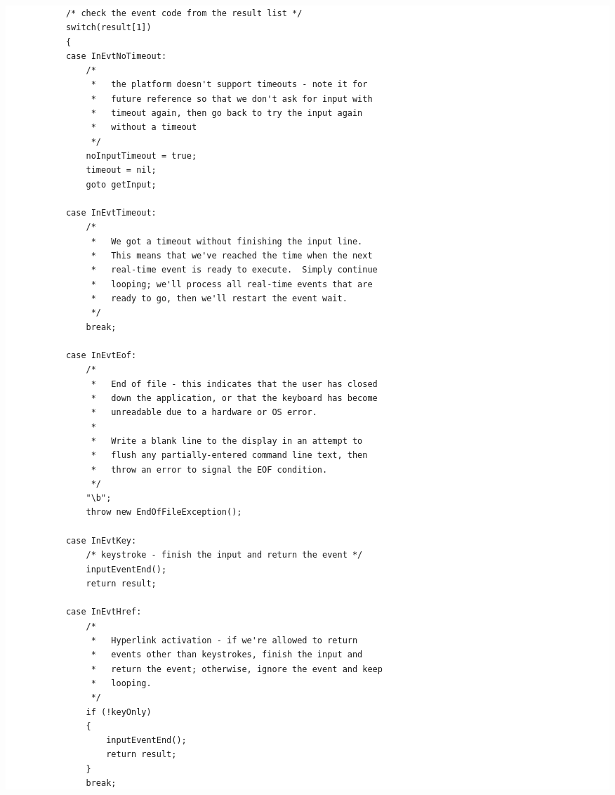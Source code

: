
                /* check the event code from the result list */
                switch(result[1])
                {
                case InEvtNoTimeout:
                    /* 
                     *   the platform doesn't support timeouts - note it for
                     *   future reference so that we don't ask for input with
                     *   timeout again, then go back to try the input again
                     *   without a timeout 
                     */
                    noInputTimeout = true;
                    timeout = nil;
                    goto getInput;
                
                case InEvtTimeout:
                    /* 
                     *   We got a timeout without finishing the input line.
                     *   This means that we've reached the time when the next
                     *   real-time event is ready to execute.  Simply continue
                     *   looping; we'll process all real-time events that are
                     *   ready to go, then we'll restart the event wait.
                     */
                    break;
                
                case InEvtEof:
                    /* 
                     *   End of file - this indicates that the user has closed
                     *   down the application, or that the keyboard has become
                     *   unreadable due to a hardware or OS error.
                     *   
                     *   Write a blank line to the display in an attempt to
                     *   flush any partially-entered command line text, then
                     *   throw an error to signal the EOF condition.  
                     */
                    "\b";
                    throw new EndOfFileException();

                case InEvtKey:
                    /* keystroke - finish the input and return the event */
                    inputEventEnd();
                    return result;

                case InEvtHref:
                    /* 
                     *   Hyperlink activation - if we're allowed to return
                     *   events other than keystrokes, finish the input and
                     *   return the event; otherwise, ignore the event and keep
                     *   looping.  
                     */
                    if (!keyOnly)
                    {
                        inputEventEnd();
                        return result;
                    }
                    break;
